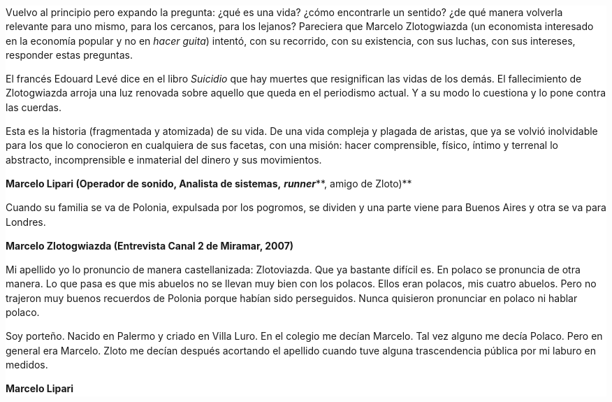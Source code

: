  Vuelvo
al principio pero expando la pregunta: ¿qué es una vida? ¿cómo
encontrarle un sentido? ¿de qué manera volverla relevante para uno
mismo, para los cercanos, para los lejanos? Pareciera que Marcelo
Zlotogwiazda (un economista interesado en la economía popular y no
en *hacer
guita*)
intentó, con su recorrido, con su existencia, con sus luchas, con
sus intereses, responder estas preguntas. 


El
francés Edouard Levé dice en el libro *Suicidio*
 que hay muertes que resignifican las vidas de los demás. El
fallecimiento de Zlotogwiazda arroja una luz renovada sobre aquello
que queda en el periodismo actual. Y a su modo lo cuestiona y lo pone
contra las cuerdas. 


Esta
es la historia (fragmentada y atomizada) de su vida. De una vida
compleja y plagada de aristas,
que ya se volvió inolvidable para los que lo conocieron en
cualquiera de sus facetas, con una misión: hacer comprensible,
físico, íntimo y terrenal lo abstracto, incomprensible e inmaterial
del dinero y sus movimientos.

**Marcelo
Lipari (Operador de sonido, Analista de sistemas,** ***runner*****,
amigo de Zloto)**

Cuando
su familia se va de Polonia, expulsada por los pogromos, se dividen y
una parte viene para Buenos Aires y otra se va para Londres.

**Marcelo
Zlotogwiazda (Entrevista Canal 2 de Miramar, 2007)**

Mi
apellido yo lo pronuncio de manera castellanizada: Zlotoviazda. Que
ya bastante difícil es. En polaco se pronuncia de otra manera. Lo
que pasa es que mis abuelos no se llevan muy bien con los polacos.
Ellos eran polacos, mis cuatro abuelos. Pero no trajeron muy buenos
recuerdos de Polonia porque habían sido perseguidos. Nunca quisieron
pronunciar en polaco ni hablar polaco. 


Soy
porteño. Nacido en Palermo y criado en Villa Luro. En el colegio me
decían Marcelo. Tal vez alguno me decía Polaco. Pero en general era
Marcelo. Zloto me decían después acortando el apellido cuando tuve
alguna trascendencia pública por mi laburo en medidos.

**Marcelo
Lipari**
